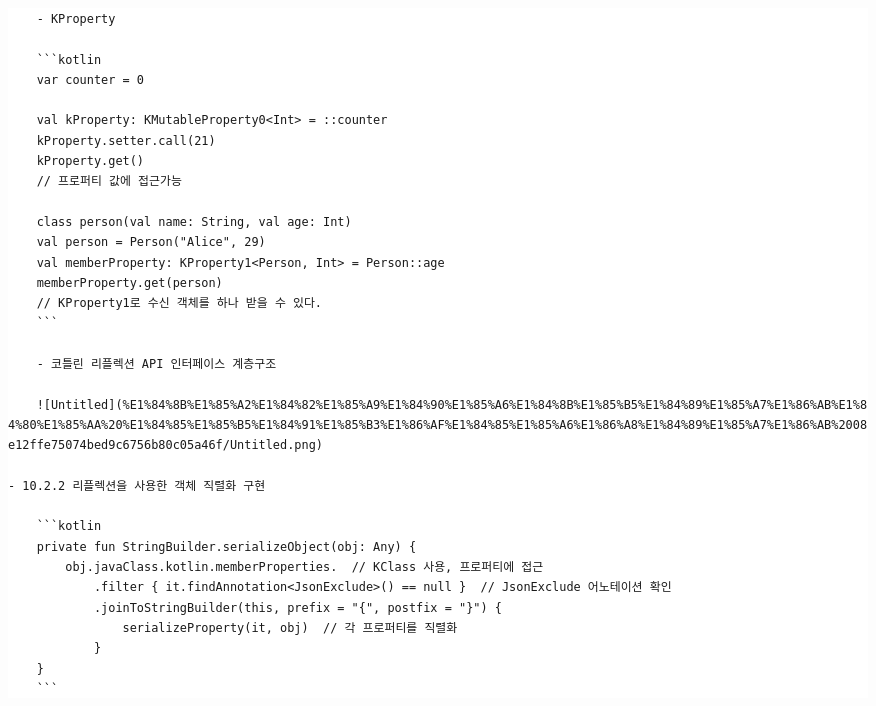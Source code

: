         - KProperty
        
        ```kotlin
        var counter = 0
        
        val kProperty: KMutableProperty0<Int> = ::counter
        kProperty.setter.call(21)
        kProperty.get()
        // 프로퍼티 값에 접근가능
        
        class person(val name: String, val age: Int)
        val person = Person("Alice", 29)
        val memberProperty: KProperty1<Person, Int> = Person::age
        memberProperty.get(person)
        // KProperty1로 수신 객체를 하나 받을 수 있다.
        ```
        
        - 코틀린 리플렉션 API 인터페이스 계층구조
        
        ![Untitled](%E1%84%8B%E1%85%A2%E1%84%82%E1%85%A9%E1%84%90%E1%85%A6%E1%84%8B%E1%85%B5%E1%84%89%E1%85%A7%E1%86%AB%E1%84%80%E1%85%AA%20%E1%84%85%E1%85%B5%E1%84%91%E1%85%B3%E1%86%AF%E1%84%85%E1%85%A6%E1%86%A8%E1%84%89%E1%85%A7%E1%86%AB%2008e12ffe75074bed9c6756b80c05a46f/Untitled.png)
        
    - 10.2.2 리플렉션을 사용한 객체 직렬화 구현
        
        ```kotlin
        private fun StringBuilder.serializeObject(obj: Any) {
            obj.javaClass.kotlin.memberProperties.  // KClass 사용, 프로퍼티에 접근
                .filter { it.findAnnotation<JsonExclude>() == null }  // JsonExclude 어노테이션 확인
                .joinToStringBuilder(this, prefix = "{", postfix = "}") {
                    serializeProperty(it, obj)  // 각 프로퍼티를 직렬화
                }
        }
        ```
        